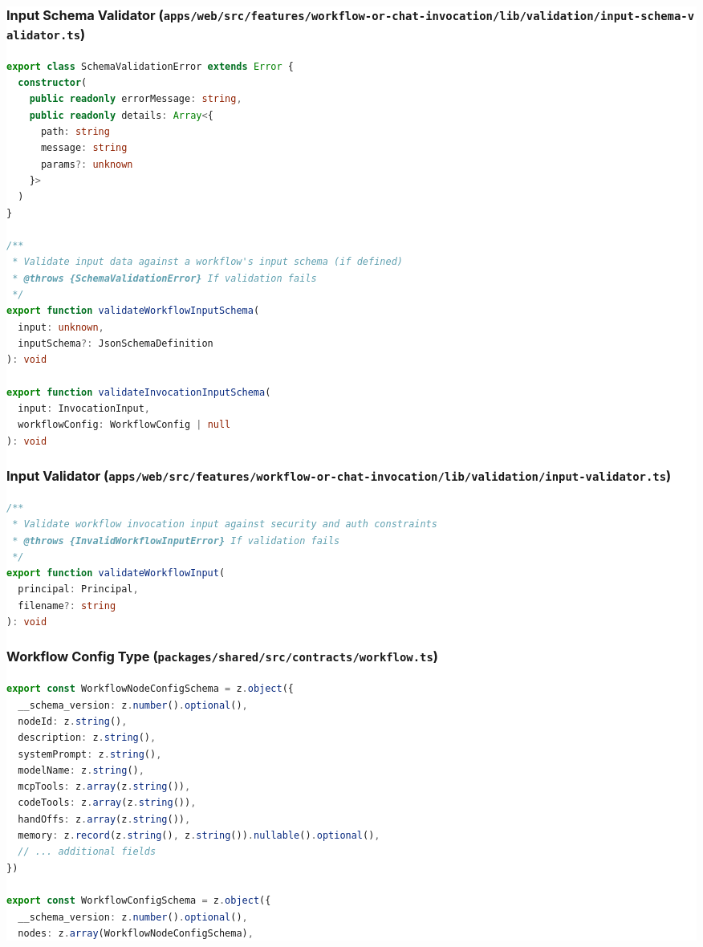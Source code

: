 ### Input Schema Validator (`apps/web/src/features/workflow-or-chat-invocation/lib/validation/input-schema-validator.ts`)

```typescript
export class SchemaValidationError extends Error {
  constructor(
    public readonly errorMessage: string,
    public readonly details: Array<{
      path: string
      message: string
      params?: unknown
    }>
  )
}

/**
 * Validate input data against a workflow's input schema (if defined)
 * @throws {SchemaValidationError} If validation fails
 */
export function validateWorkflowInputSchema(
  input: unknown,
  inputSchema?: JsonSchemaDefinition
): void

export function validateInvocationInputSchema(
  input: InvocationInput,
  workflowConfig: WorkflowConfig | null
): void
```

### Input Validator (`apps/web/src/features/workflow-or-chat-invocation/lib/validation/input-validator.ts`)

```typescript
/**
 * Validate workflow invocation input against security and auth constraints
 * @throws {InvalidWorkflowInputError} If validation fails
 */
export function validateWorkflowInput(
  principal: Principal,
  filename?: string
): void
```

### Workflow Config Type (`packages/shared/src/contracts/workflow.ts`)

```typescript
export const WorkflowNodeConfigSchema = z.object({
  __schema_version: z.number().optional(),
  nodeId: z.string(),
  description: z.string(),
  systemPrompt: z.string(),
  modelName: z.string(),
  mcpTools: z.array(z.string()),
  codeTools: z.array(z.string()),
  handOffs: z.array(z.string()),
  memory: z.record(z.string(), z.string()).nullable().optional(),
  // ... additional fields
})

export const WorkflowConfigSchema = z.object({
  __schema_version: z.number().optional(),
  nodes: z.array(WorkflowNodeConfigSchema),
```